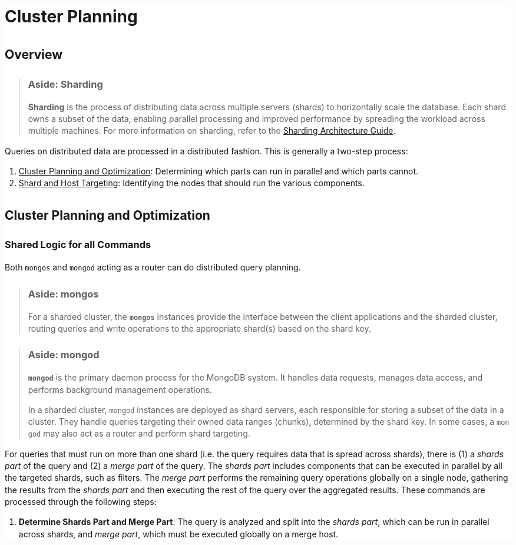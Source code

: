 # Cluster Planning

## Overview

> ### Aside: Sharding
>
> **Sharding** is the process of distributing data across multiple servers (shards) to horizontally scale the database. Each shard owns a subset of the data, enabling parallel processing and improved performance by spreading the workload across multiple machines. For more information on sharding, refer to the [Sharding Architecture Guide](../../../db/s/README.md).

Queries on distributed data are processed in a distributed fashion. This is generally a two-step process:

1. [Cluster Planning and Optimization](#cluster-planning-and-optimization): Determining which parts can run in parallel and which parts cannot.
1. [Shard and Host Targeting](#shard-and-host-targeting): Identifying the nodes that should run the various components.

## Cluster Planning and Optimization

### Shared Logic for all Commands

Both `mongos` and `mongod` acting as a router can do distributed query planning.

> ### Aside: mongos
>
> For a sharded cluster, the **`mongos`** instances provide the interface between the client applications and the sharded cluster, routing queries and write operations to the appropriate shard(s) based on the shard key.

> ### Aside: mongod
>
> **`mongod`** is the primary daemon process for the MongoDB system. It handles data requests, manages data access, and performs background management operations.
>
> In a sharded cluster, `mongod` instances are deployed as shard servers, each responsible for storing a subset of the data in a cluster. They handle queries targeting their owned data ranges (chunks), determined by the shard key. In some cases, a `mongod` may also act as a router and perform shard targeting.

For queries that must run on more than one shard (i.e. the query requires data that is spread across shards), there is (1) a _shards part_ of the query and (2) a _merge part_ of the query. The _shards part_ includes components that can be executed in parallel by all the targeted shards, such as filters. The _merge part_ performs the remaining query operations globally on a single node, gathering the results from the _shards part_ and then executing the rest of the query over the aggregated results. These commands are processed through the following steps:

1. **Determine Shards Part and Merge Part**: The query is analyzed and split into the _shards part_, which can be run in parallel across shards, and _merge part_, which must be executed globally on a merge host.

